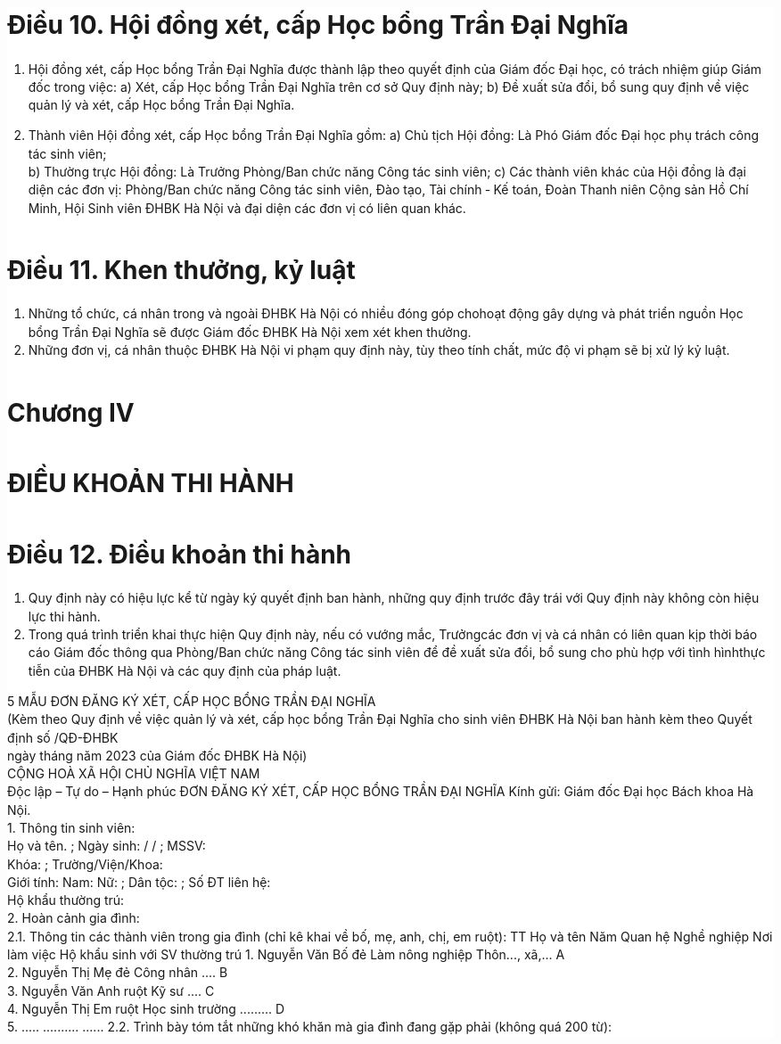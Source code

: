 # Điều 10. Hội đồng xét, cấp Học bổng Trần Đại Nghĩa 

1. Hội đồng xét,  cấp Học bổng Trần Đại Nghĩa được thành lập theo quyết định của Giám đốc Đại học, có trách nhiệm giúp Giám đốc trong việc: 
a) Xét, cấp Học bổng Trần Đại Nghĩa trên cơ sở Quy định này; 
b) Đề xuất sửa đổi, bổ sung quy định về việc quản lý và xét, cấp Học bổng Trần Đại Nghĩa. 
2) Thành viên Hội đồng xét, cấp Học bổng Trần Đại Nghĩa gồm: 
a) Chủ tịch Hội đồng: Là Phó Giám đốc Đại học phụ trách công tác sinh viên;  
b) Thường trực Hội đồng: Là Trưởng Phòng/Ban chức năng Công tác sinh viên; 
c)  Các  thành  viên  khác  của  Hội đồng là đại  diện các đơn vị: Phòng/Ban  chức năng Công tác sinh viên, Đào tạo, Tài chính ‑ Kế toán, Đoàn Thanh niên Cộng sản Hồ Chí Minh, Hội Sinh viên ĐHBK Hà Nội và đại diện các đơn vị có liên quan khác.   

# Điều 11. Khen thưởng, kỷ luật 

1. Những tổ chức, cá nhân trong và ngoài ĐHBK Hà Nội có nhiều đóng góp chohoạt động gây dựng và phát triển nguồn Học bổng Trần Đại Nghĩa sẽ được Giám đốc ĐHBK Hà Nội xem xét khen thưởng. 
2. Những đơn vị, cá nhân thuộc  ĐHBK  Hà Nội  vi phạm quy định này, tùy theo tính chất, mức độ vi phạm sẽ bị xử lý kỷ luật. 

# Chương IV

# ĐIỀU KHOẢN THI HÀNH

# Điều 12. Điều khoản thi hành           
1. Quy định này có hiệu lực kể từ ngày ký quyết định ban hành, những quy định trước đây trái với Quy định này không còn hiệu lực thi hành.  
2. Trong quá trình triển khai thực hiện Quy định này, nếu có vướng mắc, Trưởngcác đơn vị và cá nhân có liên quan kịp thời báo cáo Giám đốc thông qua Phòng/Ban chức năng Công tác sinh viên để đề xuất sửa đổi, bổ sung cho phù hợp với tình hìnhthực tiễn của ĐHBK Hà Nội và các quy định của pháp luật. 

  5        MẪU ĐƠN ĐĂNG KÝ XÉT, CẤP HỌC BỔNG TRẦN ĐẠI NGHĨA  
    (Kèm theo Quy định về việc quản lý và xét, cấp học bổng Trần Đại Nghĩa 
    cho sinh viên ĐHBK Hà Nội ban hành kèm theo Quyết định số          /QĐ-ĐHBK  
            ngày     tháng         năm 2023 của Giám đốc ĐHBK Hà Nội)  
               CỘNG HOÀ XÃ HỘI CHỦ NGHĨA VIỆT NAM  
    Độc lập – Tự do – Hạnh phúc 
               ĐƠN ĐĂNG KÝ XÉT, CẤP HỌC BỔNG TRẦN ĐẠI NGHĨA 
               Kính gửi: Giám đốc Đại học Bách khoa Hà Nội.            
                 1. Thông tin sinh viên:           
                 Họ và tên.            ; Ngày sinh:        /        /         ; MSSV:  
                 Khóa: ; Trường/Viện/Khoa:         
                 Giới tính: Nam:     Nữ:      ; Dân tộc:    ; Số ĐT liên hệ:  
                 Hộ khẩu thường trú:               
                 2. Hoàn cảnh gia đình:            
                 2.1. Thông tin các thành viên trong gia đình (chỉ kê khai về bố, mẹ, anh, chị, em ruột): 
                 TT    Họ và tên    Năm      Quan hệ       Nghề nghiệp       Nơi làm việc      Hộ khẩu 
                 sinh    với SV  thường trú 
                 1.   Nguyễn Văn            Bố đẻ      Làm nông nghiệp Thôn..., xã,... 
  A        
                 2.   Nguyễn Thị            Mẹ đẻ      Công nhân       .... 
  B        
                 3.   Nguyễn Văn            Anh ruột   Kỹ sư           .... 
  C        
                 4.   Nguyễn Thị            Em ruột    Học sinh trường ......... 
  D        
                 5.   .....         ..........      ...... 
                 2.2. Trình bày tóm tắt những khó khăn mà gia đình đang gặp phải (không quá 200 từ): 
